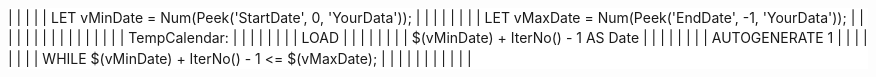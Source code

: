 |      |                                      |               |               | LET vMinDate = Num(Peek('StartDate', 0, 'YourData'));                                                                                                                                                                                                                                                                                                                                                                                                                                         |                       |                                      |
|      |                                      |               |               | LET vMaxDate = Num(Peek('EndDate', -1, 'YourData'));                                                                                                                                                                                                                                                                                                                                                                                                                                          |                       |                                      |
|      |                                      |               |               |                                                                                                                                                                                                                                                                                                                                                                                                                                                                                               |                       |                                      |
|      |                                      |               |               | TempCalendar:                                                                                                                                                                                                                                                                                                                                                                                                                                                                                 |                       |                                      |
|      |                                      |               |               | LOAD                                                                                                                                                                                                                                                                                                                                                                                                                                                                                          |                       |                                      |
|      |                                      |               |               |   $(vMinDate) + IterNo() - 1 AS Date                                                                                                                                                                                                                                                                                                                                                                                                                                                          |                       |                                      |
|      |                                      |               |               | AUTOGENERATE 1                                                                                                                                                                                                                                                                                                                                                                                                                                                                                |                       |                                      |
|      |                                      |               |               | WHILE $(vMinDate) + IterNo() - 1 <= $(vMaxDate);                                                                                                                                                                                                                                                                                                                                                                                                                                              |                       |                                      |
|      |                                      |               |               |                                                                                                                                                                                                                                                                                                                                                                                                                                                                                               |                       |                                      |